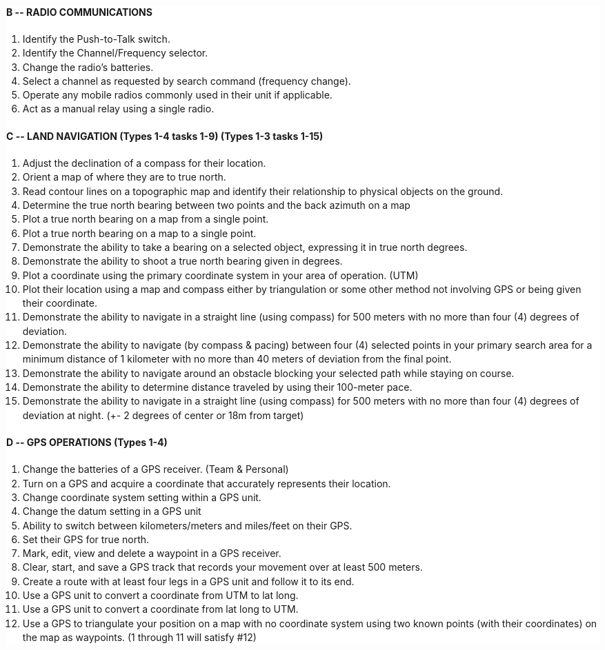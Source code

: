#### B -- RADIO COMMUNICATIONS

1. Identify the Push-to-Talk switch.
2. Identify the Channel/Frequency selector.
3. Change the radio’s batteries.
4. Select a channel as requested by search command
(frequency change).
5. Operate any mobile radios commonly used in their unit if
applicable.
6. Act as a manual relay using a single radio.

#### C -- LAND NAVIGATION (Types 1-4 tasks 1-9) (Types 1-3 tasks 1-15)

1. Adjust the declination of a compass for their location.
2. Orient a map of where they are to true north.
3. Read contour lines on a topographic map and identify their
relationship to physical objects on the ground.
4. Determine the true north bearing between two points and
the back azimuth on a map
5. Plot a true north bearing on a map from a single point.
6. Plot a true north bearing on a map to a single point.
7. Demonstrate the ability to take a bearing on a selected
object, expressing it in true north degrees.
8. Demonstrate the ability to shoot a true north bearing given
in degrees.
9. Plot a coordinate using the primary coordinate system in
your area of operation. (UTM)                    
10. Plot their location using a map and compass either by triangulation or some other method not involving GPS or being given their coordinate.
11. Demonstrate the ability to navigate in a straight line (using compass) for 500 meters with no more than four (4) degrees of deviation.
12. Demonstrate the ability to navigate (by compass & pacing) between four (4) selected points in your primary search area for a minimum distance of 1 kilometer with no more than 40 meters of deviation from the final point.
13. Demonstrate the ability to navigate around an obstacle blocking your selected path while staying on course.
14. Demonstrate the ability to determine distance traveled by using their 100-meter pace. 
15. Demonstrate the ability to navigate in a straight line (using compass) for 500 meters with no more than four (4) degrees of deviation at night. (+- 2 degrees of center or 18m from target)

#### D -- GPS OPERATIONS (Types 1-4)

1. Change the batteries of a GPS receiver. (Team & Personal)
2. Turn on a GPS and acquire a coordinate that accurately
represents their location.
3. Change coordinate system setting within a GPS unit.
4. Change the datum setting in a GPS unit
5. Ability to switch between kilometers/meters and miles/feet
on their GPS.
6. Set their GPS for true north.
7. Mark, edit, view and delete a waypoint in a GPS receiver.
8. Clear, start, and save a GPS track that records your
movement over at least 500 meters.
9. Create a route with at least four legs in a GPS unit and
follow it to its end.
10. Use a GPS unit to convert a coordinate from UTM to lat
long.
11. Use a GPS unit to convert a coordinate from lat long to
UTM.
12. Use a GPS to triangulate your position on a map with no coordinate system using two known points (with their coordinates) on the map as waypoints. (1 through 11 will satisfy #12)
